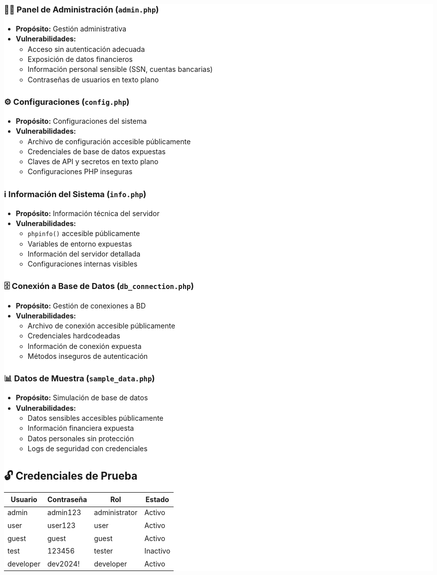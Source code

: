 ### 👨‍💼 Panel de Administración (`admin.php`)
- **Propósito:** Gestión administrativa
- **Vulnerabilidades:**
  - Acceso sin autenticación adecuada
  - Exposición de datos financieros
  - Información personal sensible (SSN, cuentas bancarias)
  - Contraseñas de usuarios en texto plano

### ⚙️ Configuraciones (`config.php`)
- **Propósito:** Configuraciones del sistema
- **Vulnerabilidades:**
  - Archivo de configuración accesible públicamente
  - Credenciales de base de datos expuestas
  - Claves de API y secretos en texto plano
  - Configuraciones PHP inseguras

### ℹ️ Información del Sistema (`info.php`)
- **Propósito:** Información técnica del servidor
- **Vulnerabilidades:**
  - `phpinfo()` accesible públicamente
  - Variables de entorno expuestas
  - Información del servidor detallada
  - Configuraciones internas visibles

### 🗄️ Conexión a Base de Datos (`db_connection.php`)
- **Propósito:** Gestión de conexiones a BD
- **Vulnerabilidades:**
  - Archivo de conexión accesible públicamente
  - Credenciales hardcodeadas
  - Información de conexión expuesta
  - Métodos inseguros de autenticación

### 📊 Datos de Muestra (`sample_data.php`)
- **Propósito:** Simulación de base de datos
- **Vulnerabilidades:**
  - Datos sensibles accesibles públicamente
  - Información financiera expuesta
  - Datos personales sin protección
  - Logs de seguridad con credenciales

## 🔓 Credenciales de Prueba

| Usuario | Contraseña | Rol | Estado |
|---------|------------|-----|--------|
| admin | admin123 | administrator | Activo |
| user | user123 | user | Activo |
| guest | guest | guest | Activo |
| test | 123456 | tester | Inactivo |
| developer | dev2024! | developer | Activo |
